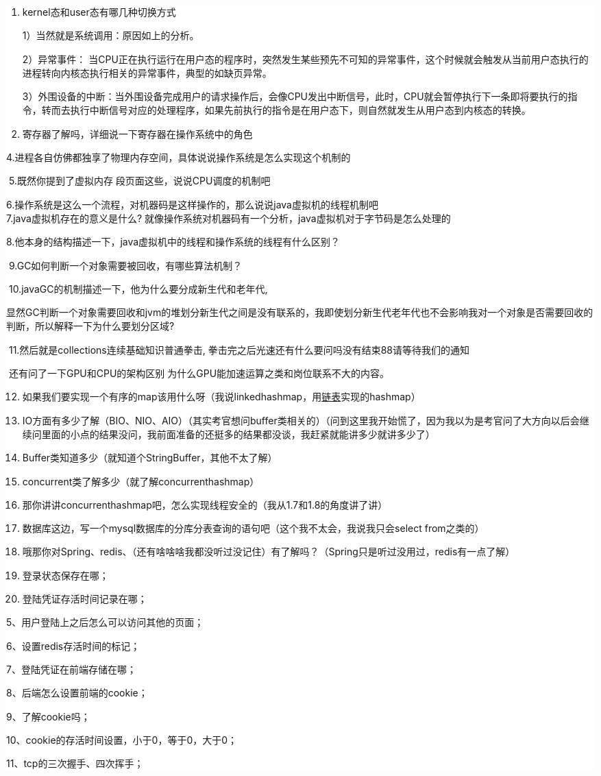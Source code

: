 1. kernel态和user态有哪几种切换方式   

   1）当然就是系统调用：原因如上的分析。

   2）异常事件： 当CPU正在执行运行在用户态的程序时，突然发生某些预先不可知的异常事件，这个时候就会触发从当前用户态执行的进程转向内核态执行相关的异常事件，典型的如缺页异常。

   3）外围设备的中断：当外围设备完成用户的请求操作后，会像CPU发出中断信号，此时，CPU就会暂停执行下一条即将要执行的指令，转而去执行中断信号对应的处理程序，如果先前执行的指令是在用户态下，则自然就发生从用户态到内核态的转换。

2. 寄存器了解吗，详细说一下寄存器在操作系统中的角色   

   

​    4.进程各自仿佛都独享了物理内存空间，具体说说操作系统是怎么实现这个机制的   

​    5.既然你提到了虚拟内存 段页面这些，说说CPU调度的机制吧   

​    6.操作系统是这么一个流程，对机器码是这样操作的，那么说说java虚拟机的线程机制吧   
​    7.java虚拟机存在的意义是什么? 就像操作系统对机器码有一个分析，java虚拟机对于字节码是怎么处理的   

​    8.他本身的结构描述一下，java虚拟机中的线程和操作系统的线程有什么区别？   

​    9.GC如何判断一个对象需要被回收，有哪些算法机制？   

​    10.javaGC的机制描述一下，他为什么要分成新生代和老年代,   

​    显然GC判断一个对象需要回收和jvm的堆划分新生代之间是没有联系的，我即使划分新生代老年代也不会影响我对一个对象是否需要回收的判断，所以解释一下为什么要划分区域?   

​    11.然后就是collections连续基础知识普通拳击, 拳击完之后光速还有什么要问吗没有结束88请等待我们的通知   

​    还有问了一下GPU和CPU的架构区别 为什么GPU能加速运算之类和岗位联系不大的内容。

12. 如果我们要实现一个有序的map该用什么呀（我说linkedhashmap，用[链表]()实现的hashmap）  

    

13. IO方面有多少了解（BIO、NIO、AIO）（其实考官想问buffer类相关的）（问到这里我开始慌了，因为我以为是考官问了大方向以后会继续问里面的小点的结果没问，我前面准备的还挺多的结果都没谈，我赶紧就能讲多少就讲多少了）  

14. Buffer类知道多少（就知道个StringBuffer，其他不太了解）  

15. concurrent类了解多少（就了解concurrenthashmap）  

16. 那你讲讲concurrenthashmap吧，怎么实现线程安全的（我从1.7和1.8的角度讲了讲）  

17. 数据库这边，写一个mysql数据库的分库分表查询的语句吧（这个我不太会，我说我只会select from之类的）  

18. 哦那你对Spring、redis、（还有啥啥啥我都没听过没记住）有了解吗？（Spring只是听过没用过，redis有一点了解）

19. 登录状态保存在哪；

20. 登陆凭证存活时间记录在哪； 

 5、用户登陆上之后怎么可以访问其他的页面； 

 6、设置redis存活时间的标记； 

 7、登陆凭证在前端存储在哪； 

 8、后端怎么设置前端的cookie； 

 9、了解cookie吗； 

 10、cookie的存活时间设置，小于0，等于0，大于0； 

 11、tcp的三次握手、四次挥手； 
